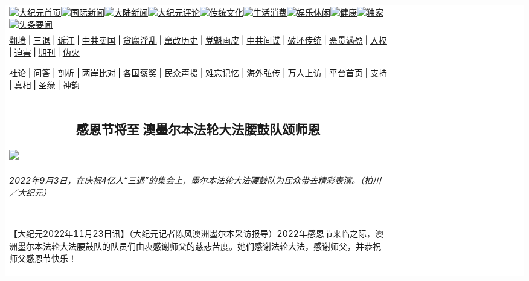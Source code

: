 <a name="1" id="1" target="_blank"></a><span id="1"></span>
<table align=center border="0"><tr><td colspan="2" VALIGN=TOP><a href="https://github.com/19920513/djy/blob/master/gb/nf1351518.md#1"><img src="https://raw.githubusercontent.com/19920513/www/master/t/djy/1.jpg" title="大纪元首页" alt="大纪元首页"></a><a href="https://github.com/19920513/djy/blob/master/gb/n24hr.md#1"><img src="https://raw.githubusercontent.com/19920513/www/master/t/djy/3.jpg" title="国际新闻" alt="国际新闻"></a><a href="https://github.com/19920513/djy/blob/master/gb/nsc413.md#1"><img src="https://raw.githubusercontent.com/19920513/www/master/t/djy/4.jpg" title="大陆新闻" alt="大陆新闻"></a><a href="https://github.com/19920513/djy/blob/master/gb/news392.md#1"><img src="https://raw.githubusercontent.com/19920513/www/master/t/djy/5.jpg" title="大纪元评论" alt="大纪元评论"></a><a href="https://github.com/19920513/djy/blob/master/gb/news2007.md#1"><img src="https://raw.githubusercontent.com/19920513/www/master/t/djy/6.jpg" title="传统文化" alt="传统文化"></a><a href="https://github.com/19920513/djy/blob/master/gb/news2008.md#1"><img src="https://raw.githubusercontent.com/19920513/www/master/t/djy/7.jpg" title="生活消费" alt="生活消费"></a><a href="https://github.com/19920513/djy/blob/master/gb/ncyule.md#1"><img src="https://raw.githubusercontent.com/19920513/www/master/t/djy/8.jpg" title="娱乐休闲" alt="娱乐休闲"></a><a href="https://github.com/19920513/djy/blob/master/gb/nsc1002.md#1"><img src="https://raw.githubusercontent.com/19920513/www/master/t/djy/9.jpg" title="健康" alt="健康"></a><a href="https://github.com/19920513/djy/blob/master/gb/nf6092.md#1"><img src="https://raw.githubusercontent.com/19920513/www/master/t/djy/10a.jpg" title="独家" alt="独家"></a><a href="https://github.com/19920513/djy/blob/master/gb/nf4514.md#1"><img src="https://raw.githubusercontent.com/19920513/www/master/t/djy/12a.jpg" title="头条要闻" alt="头条要闻"></a></td></tr>
<tr><td colspan="2" VALIGN=TOP><a target="_blank" href="https://github.com/19920513/www/blob/master/README.md?zsrh#1">翻墙</a> | <a target="_blank" href="https://github.com/19920513/djy/blob/master/gb/nf5657.md#1">三退</a> | <a target="_blank" href="https://github.com/19920513/djy/blob/master/gb/nf6124.md#1">诉江</a> | <a target="_blank" href="https://github.com/19920513/djy/blob/master/gb/nf1176117.md#1">中共卖国</a> | <a target="_blank" href="https://github.com/19920513/djy/blob/master/gb/nf5773.md#1">贪腐淫乱</a> | <a target="_blank" href="https://github.com/19920513/djy/blob/master/gb/nf1176115.md#1">窜改历史</a> | <a target="_blank" href="https://github.com/19920513/djy/blob/master/gb/nf1176107.md#1">党魁画皮</a> | <a target="_blank" href="https://github.com/19920513/djy/blob/master/gb/nf1320400.md#1">中共间谍</a> | <a target="_blank" href="https://github.com/19920513/djy/blob/master/gb/nf1176114.md#1">破坏传统</a> | <a target="_blank" href="https://github.com/19920513/ntdtv/blob/master/gb/prog447_1.md#1">恶贯满盈</a> | <a target="_blank" href="https://github.com/19920513/djy/blob/master/gb/ncid278.md#1">人权</a> | <a target="_blank" href="https://github.com/19920513/djy/blob/master/gb/nf1176111.md#1">迫害</a> | <a target="_blank" href="https://gitlab.com/szzdlab/mh-qikan/blob/master/README.md#1">期刊</a> | <a target="_blank" href="https://github.com/19920513/djy/blob/master/gb/nf5562.md#1">伪火</a></p><p><a target="_blank" href="https://github.com/19920513/djy/blob/master/gb/9p.md#1">社论</a> | <a target="_blank" href="https://github.com/19920513/djy/blob/master/gb/nf4378.md#1">问答</a> | <a target="_blank" href="https://github.com/19920513/djy/blob/master/gb/nf5792.md#1">剖析</a> | <a target="_blank" href="https://github.com/19920513/djy/blob/master/gb/nf5735.md#1">两岸比对</a> | <a target="_blank" href="https://github.com/19920513/djy/blob/master/gb/nf6119.md#1">各国褒奖</a> | <a target="_blank" href="https://github.com/19920513/djy/blob/master/gb/nf6120.md#1">民众声援</a> | <a target="_blank" href="https://github.com/19920513/djy/blob/master/gb/nf1188594.md#1">难忘记忆</a> | <a target="_blank" href="https://github.com/19920513/djy/blob/master/gb/nf3180.md#1">海外弘传</a> | <a target="_blank" href="https://github.com/19920513/djy/blob/master/gb/nf5410.md#1">万人上访</a> | <a target="_blank" href="https://github.com/19920513/www/blob/master/README.md?zsrh#1">平台首页</a> | <a target="_blank" href="https://github.com/19920513/djy/blob/master/gb/nf4386.md#1">支持</a> | <a target="_blank" href="https://github.com/19920513/djy/blob/master/gb/nf4389.md#1">真相</a> | <a target="_blank" href="https://github.com/19920513/djy/blob/master/gb/nf5790.md#1">圣缘</a> | <a target="_blank" href="https://github.com/19920513/djy/blob/master/gb/nf4786.md#1">神韵</a></td></tr>
<tr><td VALIGN=TOP width="626"><h2 align=center>感恩节将至 澳墨尔本法轮大法腰鼓队颂师恩</h2>
<img width="600" src="https://i.epochtimes.com/assets/uploads/2022/11/id13869182-DSC_0267-600x400.jpg" />
<h6>2022年9月3日，在庆祝4亿人“三退”的集会上，墨尔本法轮大法腰鼓队为民众带去精彩表演。（柏川／大纪元）
</h6>
<hr>
<p>【大纪元2022年11月23日讯】（大纪元记者陈风澳洲<ahref="https://github.com/19920513/djy/blob/master/gb/tag/%E5%A2%A8%E5%B0%94%E6%9C%AC.md#1">墨尔本</a>采访报导）2022年<ahref="https://github.com/19920513/djy/blob/master/gb/tag/%E6%84%9F%E6%81%A9%E8%8A%82.md#1">感恩节</a>来临之际，澳洲墨尔本<ahref="https://github.com/19920513/djy/blob/master/gb/tag/%E6%B3%95%E8%BD%AE%E5%A4%A7%E6%B3%95.md#1">法轮大法</a><ahref="https://github.com/19920513/djy/blob/master/gb/tag/%E8%85%B0%E9%BC%93%E9%98%9F.md#1">腰鼓队</a>的队员们由衷感谢师父的慈悲苦度。她们感谢法轮大法，感谢师父，并恭祝师父感恩节快乐！</p>